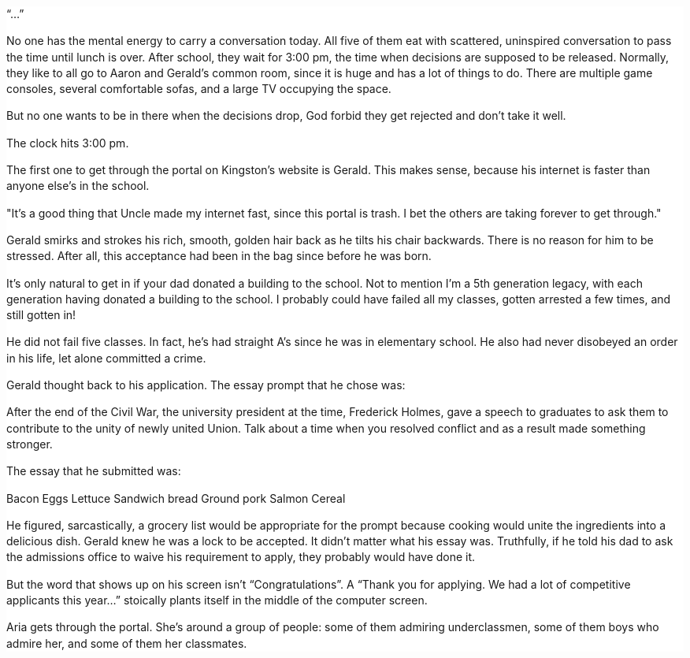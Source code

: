 “…”

No one has the mental energy to carry a conversation today.  All five of them eat with scattered, uninspired conversation to pass the time until lunch is over.  After school, they wait for 3:00 pm, the time when decisions are supposed to be released.  Normally, they like to all go to Aaron and Gerald’s common room, since it is huge and has a lot of things to do.  There are multiple game consoles, several comfortable sofas, and a large TV occupying the space.

But no one wants to be in there when the decisions drop, God forbid they get rejected and don’t take it well.

The clock hits 3:00 pm.

The first one to get through the portal on Kingston’s website is Gerald.  This makes sense, because his internet is faster than anyone else’s in the school.

"It’s a good thing that Uncle made my internet fast, since this portal is trash.  I bet the others are taking forever to get through."

Gerald smirks and strokes his rich, smooth, golden hair back as he tilts his chair backwards.  There is no reason for him to be stressed.  After all, this acceptance had been in the bag since before he was born.

It’s only natural to get in if your dad donated a building to the school.  Not to mention I’m a 5th generation legacy, with each generation having donated a building to the school.  I probably could have failed all my classes, gotten arrested a few times, and still gotten in!

He did not fail five classes.  In fact, he’s had straight A’s since he was in elementary school.  He also had never disobeyed an order in his life, let alone committed a crime.  

Gerald thought back to his application.  The essay prompt that he chose was:

After the end of the Civil War, the university president at the time, Frederick Holmes, gave a speech to graduates to ask them to contribute to the unity of newly united Union.  Talk about a time when you resolved conflict and as a result made something stronger.  

The essay that he submitted was:

Bacon
Eggs
Lettuce
Sandwich bread
Ground pork
Salmon
Cereal

He figured, sarcastically, a grocery list would be appropriate for the prompt because cooking would unite the ingredients into a delicious dish.  Gerald knew he was a lock to be accepted.  It didn’t matter what his essay was.  Truthfully, if he told his dad to ask the admissions office to waive his requirement to apply, they probably would have done it.

But the word that shows up on his screen isn’t “Congratulations”.  A “Thank you for applying.  We had a lot of competitive applicants this year…” stoically plants itself in the middle of the computer screen.

Aria gets through the portal.  She’s around a group of people: some of them admiring underclassmen, some of them boys who admire her, and some of them her classmates.  
